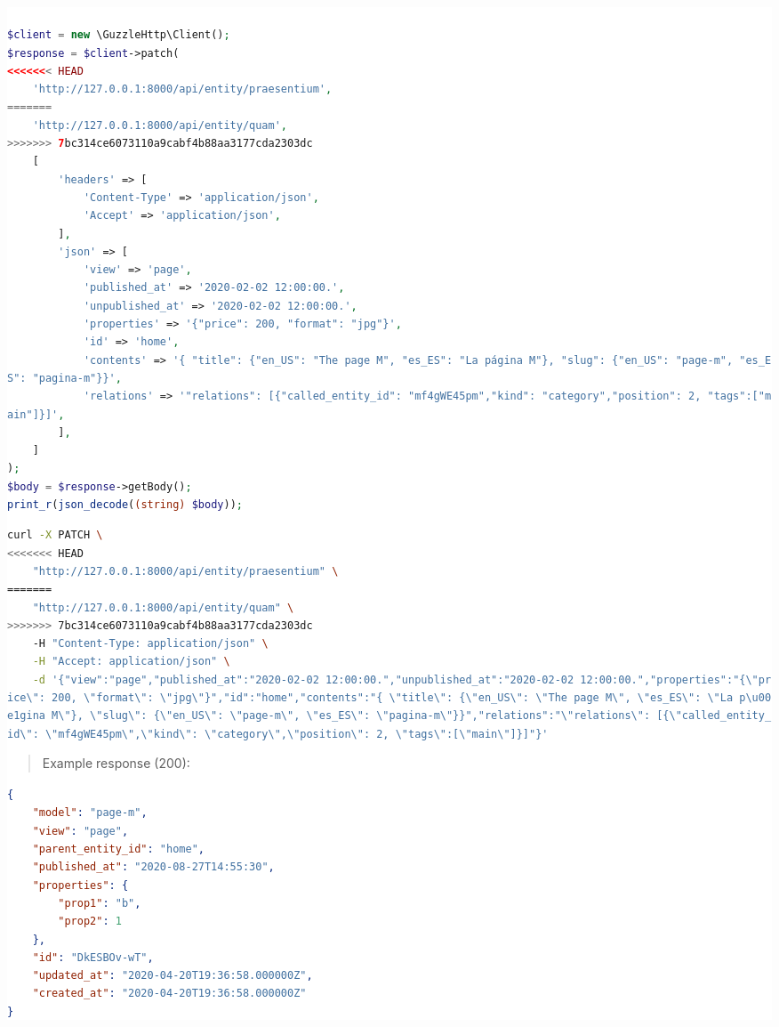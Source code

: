 ```php

$client = new \GuzzleHttp\Client();
$response = $client->patch(
<<<<<<< HEAD
    'http://127.0.0.1:8000/api/entity/praesentium',
=======
    'http://127.0.0.1:8000/api/entity/quam',
>>>>>>> 7bc314ce6073110a9cabf4b88aa3177cda2303dc
    [
        'headers' => [
            'Content-Type' => 'application/json',
            'Accept' => 'application/json',
        ],
        'json' => [
            'view' => 'page',
            'published_at' => '2020-02-02 12:00:00.',
            'unpublished_at' => '2020-02-02 12:00:00.',
            'properties' => '{"price": 200, "format": "jpg"}',
            'id' => 'home',
            'contents' => '{ "title": {"en_US": "The page M", "es_ES": "La página M"}, "slug": {"en_US": "page-m", "es_ES": "pagina-m"}}',
            'relations' => '"relations": [{"called_entity_id": "mf4gWE45pm","kind": "category","position": 2, "tags":["main"]}]',
        ],
    ]
);
$body = $response->getBody();
print_r(json_decode((string) $body));
```

```bash
curl -X PATCH \
<<<<<<< HEAD
    "http://127.0.0.1:8000/api/entity/praesentium" \
=======
    "http://127.0.0.1:8000/api/entity/quam" \
>>>>>>> 7bc314ce6073110a9cabf4b88aa3177cda2303dc
    -H "Content-Type: application/json" \
    -H "Accept: application/json" \
    -d '{"view":"page","published_at":"2020-02-02 12:00:00.","unpublished_at":"2020-02-02 12:00:00.","properties":"{\"price\": 200, \"format\": \"jpg\"}","id":"home","contents":"{ \"title\": {\"en_US\": \"The page M\", \"es_ES\": \"La p\u00e1gina M\"}, \"slug\": {\"en_US\": \"page-m\", \"es_ES\": \"pagina-m\"}}","relations":"\"relations\": [{\"called_entity_id\": \"mf4gWE45pm\",\"kind\": \"category\",\"position\": 2, \"tags\":[\"main\"]}]"}'

```


> Example response (200):

```json
{
    "model": "page-m",
    "view": "page",
    "parent_entity_id": "home",
    "published_at": "2020-08-27T14:55:30",
    "properties": {
        "prop1": "b",
        "prop2": 1
    },
    "id": "DkESBOv-wT",
    "updated_at": "2020-04-20T19:36:58.000000Z",
    "created_at": "2020-04-20T19:36:58.000000Z"
}
```
